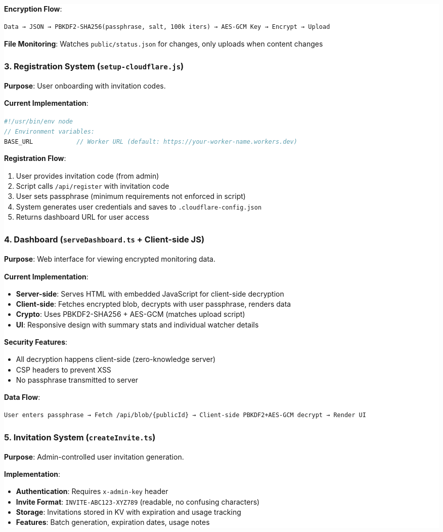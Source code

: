 **Encryption Flow**:
```
Data → JSON → PBKDF2-SHA256(passphrase, salt, 100k iters) → AES-GCM Key → Encrypt → Upload
```

**File Monitoring**: Watches `public/status.json` for changes, only uploads when content changes

### 3. Registration System (`setup-cloudflare.js`)

**Purpose**: User onboarding with invitation codes.

**Current Implementation**:
```javascript
#!/usr/bin/env node
// Environment variables:
BASE_URL            // Worker URL (default: https://your-worker-name.workers.dev)
```

**Registration Flow**:
1. User provides invitation code (from admin)
2. Script calls `/api/register` with invitation code
3. User sets passphrase (minimum requirements not enforced in script)
4. System generates user credentials and saves to `.cloudflare-config.json`
5. Returns dashboard URL for user access

### 4. Dashboard (`serveDashboard.ts` + Client-side JS)

**Purpose**: Web interface for viewing encrypted monitoring data.

**Current Implementation**:
- **Server-side**: Serves HTML with embedded JavaScript for client-side decryption
- **Client-side**: Fetches encrypted blob, decrypts with user passphrase, renders data
- **Crypto**: Uses PBKDF2-SHA256 + AES-GCM (matches upload script)
- **UI**: Responsive design with summary stats and individual watcher details

**Security Features**:
- All decryption happens client-side (zero-knowledge server)
- CSP headers to prevent XSS
- No passphrase transmitted to server

**Data Flow**:
```
User enters passphrase → Fetch /api/blob/{publicId} → Client-side PBKDF2+AES-GCM decrypt → Render UI
```

### 5. Invitation System (`createInvite.ts`)

**Purpose**: Admin-controlled user invitation generation.

**Implementation**:
- **Authentication**: Requires `x-admin-key` header
- **Invite Format**: `INVITE-ABC123-XYZ789` (readable, no confusing characters)
- **Storage**: Invitations stored in KV with expiration and usage tracking
- **Features**: Batch generation, expiration dates, usage notes
